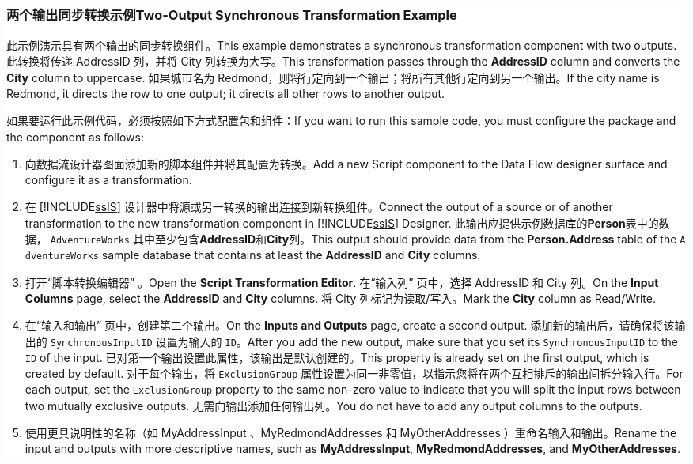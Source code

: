 ### <a name="two-output-synchronous-transformation-example"></a><span data-ttu-id="8f3ec-207">两个输出同步转换示例</span><span class="sxs-lookup"><span data-stu-id="8f3ec-207">Two-Output Synchronous Transformation Example</span></span>
 <span data-ttu-id="8f3ec-208">此示例演示具有两个输出的同步转换组件。</span><span class="sxs-lookup"><span data-stu-id="8f3ec-208">This example demonstrates a synchronous transformation component with two outputs.</span></span> <span data-ttu-id="8f3ec-209">此转换将传递 AddressID  列，并将 City  列转换为大写。</span><span class="sxs-lookup"><span data-stu-id="8f3ec-209">This transformation passes through the **AddressID** column and converts the **City** column to uppercase.</span></span> <span data-ttu-id="8f3ec-210">如果城市名为 Redmond，则将行定向到一个输出；将所有其他行定向到另一个输出。</span><span class="sxs-lookup"><span data-stu-id="8f3ec-210">If the city name is Redmond, it directs the row to one output; it directs all other rows to another output.</span></span>

 <span data-ttu-id="8f3ec-211">如果要运行此示例代码，必须按照如下方式配置包和组件：</span><span class="sxs-lookup"><span data-stu-id="8f3ec-211">If you want to run this sample code, you must configure the package and the component as follows:</span></span>

1.  <span data-ttu-id="8f3ec-212">向数据流设计器图面添加新的脚本组件并将其配置为转换。</span><span class="sxs-lookup"><span data-stu-id="8f3ec-212">Add a new Script component to the Data Flow designer surface and configure it as a transformation.</span></span>

2.  <span data-ttu-id="8f3ec-213">在 [!INCLUDE[ssIS](../../includes/ssis-md.md)] 设计器中将源或另一转换的输出连接到新转换组件。</span><span class="sxs-lookup"><span data-stu-id="8f3ec-213">Connect the output of a source or of another transformation to the new transformation component in [!INCLUDE[ssIS](../../includes/ssis-md.md)] Designer.</span></span> <span data-ttu-id="8f3ec-214">此输出应提供示例数据库的**Person**表中的数据， `AdventureWorks` 其中至少包含**AddressID**和**City**列。</span><span class="sxs-lookup"><span data-stu-id="8f3ec-214">This output should provide data from the **Person.Address** table of the `AdventureWorks` sample database that contains at least the **AddressID** and **City** columns.</span></span>

3.  <span data-ttu-id="8f3ec-215">打开“脚本转换编辑器”  。</span><span class="sxs-lookup"><span data-stu-id="8f3ec-215">Open the **Script Transformation Editor**.</span></span> <span data-ttu-id="8f3ec-216">在“输入列”  页中，选择 AddressID  和 City  列。</span><span class="sxs-lookup"><span data-stu-id="8f3ec-216">On the **Input Columns** page, select the **AddressID** and **City** columns.</span></span> <span data-ttu-id="8f3ec-217">将 City  列标记为读取/写入。</span><span class="sxs-lookup"><span data-stu-id="8f3ec-217">Mark the **City** column as Read/Write.</span></span>

4.  <span data-ttu-id="8f3ec-218">在“输入和输出”  页中，创建第二个输出。</span><span class="sxs-lookup"><span data-stu-id="8f3ec-218">On the **Inputs and Outputs** page, create a second output.</span></span> <span data-ttu-id="8f3ec-219">添加新的输出后，请确保将该输出的 `SynchronousInputID` 设置为输入的 `ID`。</span><span class="sxs-lookup"><span data-stu-id="8f3ec-219">After you add the new output, make sure that you set its `SynchronousInputID` to the `ID` of the input.</span></span> <span data-ttu-id="8f3ec-220">已对第一个输出设置此属性，该输出是默认创建的。</span><span class="sxs-lookup"><span data-stu-id="8f3ec-220">This property is already set on the first output, which is created by default.</span></span> <span data-ttu-id="8f3ec-221">对于每个输出，将 `ExclusionGroup` 属性设置为同一非零值，以指示您将在两个互相排斥的输出间拆分输入行。</span><span class="sxs-lookup"><span data-stu-id="8f3ec-221">For each output, set the `ExclusionGroup` property to the same non-zero value to indicate that you will split the input rows between two mutually exclusive outputs.</span></span> <span data-ttu-id="8f3ec-222">无需向输出添加任何输出列。</span><span class="sxs-lookup"><span data-stu-id="8f3ec-222">You do not have to add any output columns to the outputs.</span></span>

5.  <span data-ttu-id="8f3ec-223">使用更具说明性的名称（如 MyAddressInput  、MyRedmondAddresses  和 MyOtherAddresses  ）重命名输入和输出。</span><span class="sxs-lookup"><span data-stu-id="8f3ec-223">Rename the input and outputs with more descriptive names, such as **MyAddressInput**, **MyRedmondAddresses**, and **MyOtherAddresses**.</span></span>
